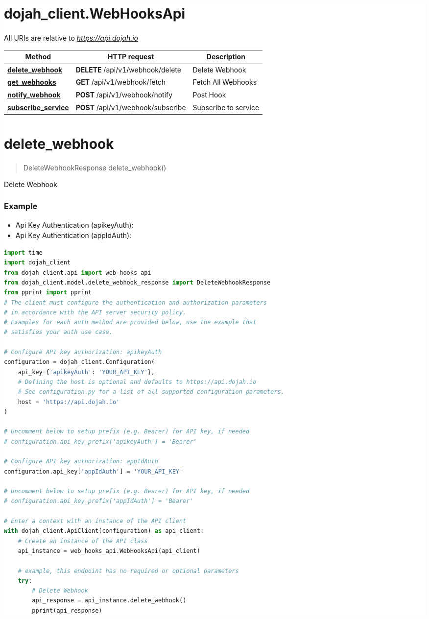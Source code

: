 # dojah_client.WebHooksApi

All URIs are relative to *https://api.dojah.io*

Method | HTTP request | Description
------------- | ------------- | -------------
[**delete_webhook**](WebHooksApi.md#delete_webhook) | **DELETE** /api/v1/webhook/delete | Delete Webhook
[**get_webhooks**](WebHooksApi.md#get_webhooks) | **GET** /api/v1/webhook/fetch | Fetch All Webhooks
[**notify_webhook**](WebHooksApi.md#notify_webhook) | **POST** /api/v1/webhook/notify | Post Hook
[**subscribe_service**](WebHooksApi.md#subscribe_service) | **POST** /api/v1/webhook/subscribe | Subscribe to service


# **delete_webhook**
> DeleteWebhookResponse delete_webhook()

Delete Webhook

### Example

* Api Key Authentication (apikeyAuth):
* Api Key Authentication (appIdAuth):

```python
import time
import dojah_client
from dojah_client.api import web_hooks_api
from dojah_client.model.delete_webhook_response import DeleteWebhookResponse
from pprint import pprint
# The client must configure the authentication and authorization parameters
# in accordance with the API server security policy.
# Examples for each auth method are provided below, use the example that
# satisfies your auth use case.

# Configure API key authorization: apikeyAuth
configuration = dojah_client.Configuration(
    api_key={'apikeyAuth': 'YOUR_API_KEY'},
    # Defining the host is optional and defaults to https://api.dojah.io
    # See configuration.py for a list of all supported configuration parameters.
    host = 'https://api.dojah.io'
)

# Uncomment below to setup prefix (e.g. Bearer) for API key, if needed
# configuration.api_key_prefix['apikeyAuth'] = 'Bearer'

# Configure API key authorization: appIdAuth
configuration.api_key['appIdAuth'] = 'YOUR_API_KEY'

# Uncomment below to setup prefix (e.g. Bearer) for API key, if needed
# configuration.api_key_prefix['appIdAuth'] = 'Bearer'

# Enter a context with an instance of the API client
with dojah_client.ApiClient(configuration) as api_client:
    # Create an instance of the API class
    api_instance = web_hooks_api.WebHooksApi(api_client)

    # example, this endpoint has no required or optional parameters
    try:
        # Delete Webhook
        api_response = api_instance.delete_webhook()
        pprint(api_response)
```